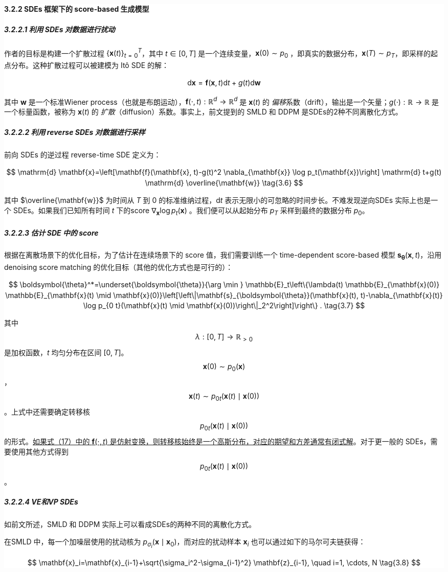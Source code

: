#### 3.2.2 SDEs 框架下的 score-based 生成模型

##### 3.2.2.1 利用 SDEs 对数据进行扰动

作者的目标是构建一个扩散过程 $\{\mathbf{x}(t)\}_{t=0}^T$，其中 $t \in[0, T]$ 是一个连续变量，$\mathbf{x}(0) \sim p_0$ ，即真实的数据分布，$\mathbf{x}(T) \sim p_T$，即采样的起点分布。这种扩散过程可以被建模为 Itô SDE 的解：

$$
\mathrm{d} \mathbf{x}=\mathbf{f}(\mathbf{x}, t) \mathrm{d} t+g(t) \mathrm{d} \mathbf{w} \tag{3.5}
$$

其中 $\mathbf{w}$ 是一个标准Wiener process（也就是布朗运动），$\mathbf{f}(\cdot, t): \mathbb{R}^d \rightarrow \mathbb{R}^d$ 是 $\mathbf{x}(t)$ 的 *偏移*系数（drift），输出是一个矢量；$g(\cdot): \mathbb{R} \rightarrow \mathbb{R}$ 是一个标量函数，被称为 $\mathbf{x}(t)$ 的 *扩散*（diffusion）系数。事实上，前文提到的 SMLD 和 DDPM 是SDEs的2种不同离散化方式。

##### 3.2.2.2 利用 reverse SDEs 对数据进行采样

前向 SDEs 的逆过程 reverse-time SDE 定义为：

$$
\mathrm{d} \mathbf{x}=\left[\mathbf{f}(\mathbf{x}, t)-g(t)^2 \nabla_{\mathbf{x}} \log p_t(\mathbf{x})\right] \mathrm{d} t+g(t) \mathrm{d} \overline{\mathbf{w}} \tag{3.6}
$$

其中 $\overline{\mathbf{w}}$ 为时间从 $T$ 到 $0$ 的标准维纳过程，$\mathrm{d} t$ 表示无限小的可忽略的时间步长。不难发现逆向SDEs 实际上也是一个 SDEs。如果我们已知所有时间 $t$ 下的score $\nabla_{\mathbf{x}} \log p_t(\mathbf{x})$ 。我们便可以从起始分布 $p_T$ 采样到最终的数据分布 $p_0$。

##### 3.2.2.3 估计 SDE 中的 score

根据在离散场景下的优化目标，为了估计在连续场景下的 score 值，我们需要训练一个 time-dependent score-based 模型 $\mathbf{s}_{\boldsymbol{\theta}}(\mathbf{x}, t)$，沿用 denoising score matching 的优化目标（其他的优化方式也是可行的）：

$$
\boldsymbol{\theta}^*=\underset{\boldsymbol{\theta}}{\arg \min } \mathbb{E}_t\left\{\lambda(t) \mathbb{E}_{\mathbf{x}(0)} \mathbb{E}_{\mathbf{x}(t) \mid \mathbf{x}(0)}\left[\left\|\mathbf{s}_{\boldsymbol{\theta}}(\mathbf{x}(t), t)-\nabla_{\mathbf{x}(t)} \log p_{0 t}(\mathbf{x}(t) \mid \mathbf{x}(0))\right\|_2^2\right]\right\} . \tag{3.7}
$$

其中 $$\lambda:[0, T] \rightarrow \mathbb{R}_{>0}$$ 是加权函数，$t$ 均匀分布在区间 $[0, T]$。$$\mathbf{x}(0) \sim p_0(\mathbf{x})$$，$$\mathbf{x}(t) \sim p_{0 t}(\mathbf{x}(t) \mid \mathbf{x}(0))$$。上式中还需要确定转移核 $$p_{0 t}(\mathbf{x}(t) \mid \mathbf{x}(0))$$ 的形式。<u>如果式（17）中的 $\mathbf{f}(\cdot, t)$ 是仿射变换，则转移核始终是一个高斯分布，对应的期望和方差通常有闭式解</u>。对于更一般的 SDEs，需要使用其他方式得到 $$p_{0 t}(\mathbf{x}(t) \mid \mathbf{x}(0))$$。

##### 3.2.2.4 VE和VP SDEs

如前文所述，SMLD 和 DDPM 实际上可以看成SDEs的两种不同的离散化方式。

在SMLD 中，每一个加噪层使用的扰动核为 $p_{\sigma_i}\left(\mathbf{x} \mid \mathbf{x}_0\right)$，而对应的扰动样本 $\mathbf{x}_i$ 也可以通过如下的马尔可夫链获得：

$$
\mathbf{x}_i=\mathbf{x}_{i-1}+\sqrt{\sigma_i^2-\sigma_{i-1}^2} \mathbf{z}_{i-1}, \quad i=1, \cdots, N \tag{3.8}
$$


[^Vin11]: P. Vincent. “A connection between score matching and denoising autoencoders”. In: Neural computation 23.7 (2011), pp. 1661–1674.
[^Hyvarinen]: Estimation of non-normalized statistical models by score matching. Journal of Machine Learning Research, 6(Apr):695–709, 2005.